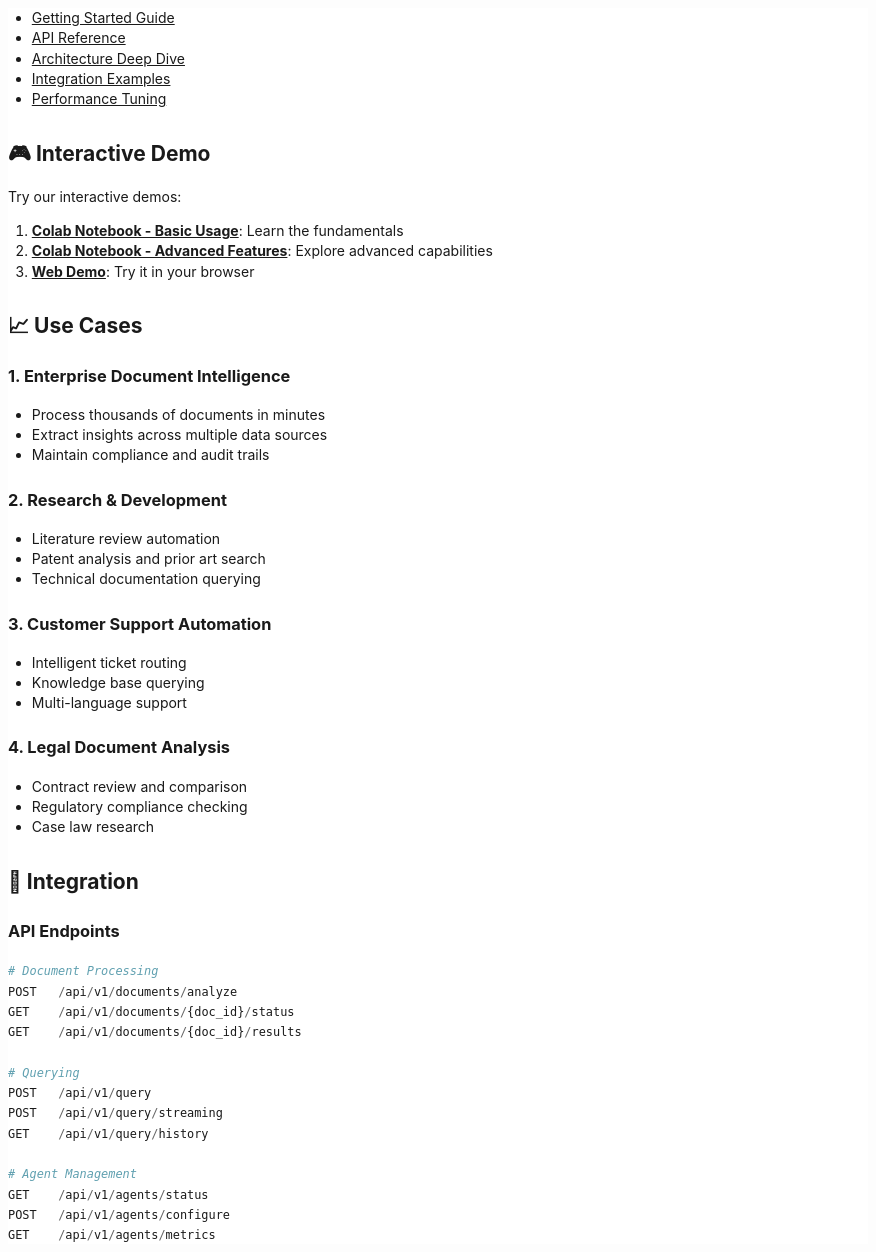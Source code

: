 - [Getting Started Guide](docs/getting-started.md)
- [API Reference](docs/api-reference.md)
- [Architecture Deep Dive](docs/architecture.md)
- [Integration Examples](examples/)
- [Performance Tuning](docs/performance-tuning.md)

## 🎮 Interactive Demo

Try our interactive demos:

1. **[Colab Notebook - Basic Usage](https://colab.research.google.com/drive/lexicontrail-basic)**: Learn the fundamentals
2. **[Colab Notebook - Advanced Features](https://colab.research.google.com/drive/lexicontrail-advanced)**: Explore advanced capabilities
3. **[Web Demo](https://lexicontrail-demo.theaicowboys.com)**: Try it in your browser

## 📈 Use Cases

### 1. **Enterprise Document Intelligence**
- Process thousands of documents in minutes
- Extract insights across multiple data sources
- Maintain compliance and audit trails

### 2. **Research & Development**
- Literature review automation
- Patent analysis and prior art search
- Technical documentation querying

### 3. **Customer Support Automation**
- Intelligent ticket routing
- Knowledge base querying
- Multi-language support

### 4. **Legal Document Analysis**
- Contract review and comparison
- Regulatory compliance checking
- Case law research

## 🤝 Integration

### API Endpoints

```python
# Document Processing
POST   /api/v1/documents/analyze
GET    /api/v1/documents/{doc_id}/status
GET    /api/v1/documents/{doc_id}/results

# Querying
POST   /api/v1/query
POST   /api/v1/query/streaming
GET    /api/v1/query/history

# Agent Management
GET    /api/v1/agents/status
POST   /api/v1/agents/configure
GET    /api/v1/agents/metrics
```
